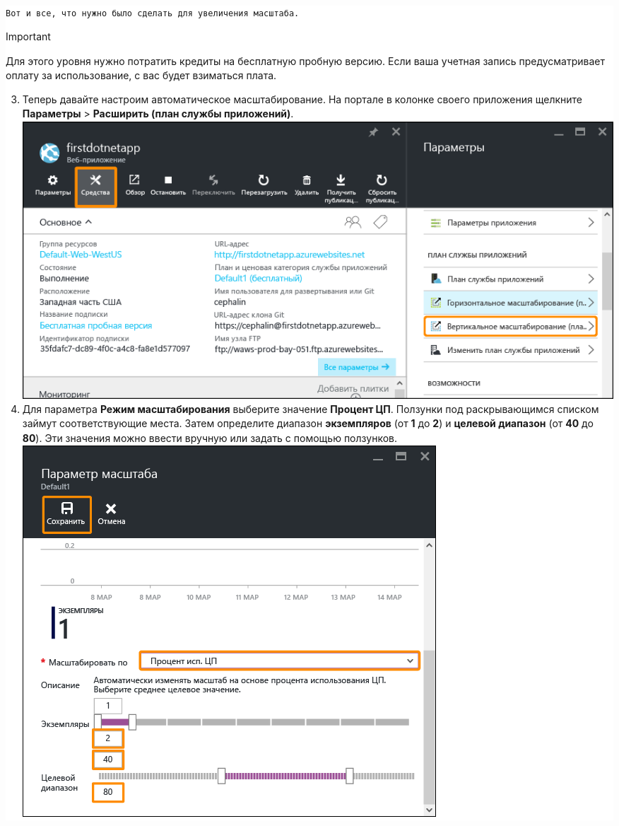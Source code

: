     Вот и все, что нужно было сделать для увеличения масштаба.
   
   > [!IMPORTANT]
   > Для этого уровня нужно потратить кредиты на бесплатную пробную версию. Если ваша учетная запись предусматривает оплату за использование, c вас будет взиматься плата.
   > 
   > 
3. Теперь давайте настроим автоматическое масштабирование. На портале в колонке своего приложения щелкните **Параметры** > **Расширить (план службы приложений)**.  
    ![Развертывание — колонка параметров](./media/app-service-web-get-started/scale-out-settings.png)
4. Для параметра **Режим масштабирования** выберите значение **Процент ЦП**. Ползунки под раскрывающимся списком займут соответствующие места. Затем определите диапазон **экземпляров** (от **1** до **2**) и **целевой диапазон** (от **40** до **80**). Эти значения можно ввести вручную или задать с помощью ползунков.  
    ![Развертывание — автоматическое масштабирование](./media/app-service-web-get-started/scale-out-configure.png)
   